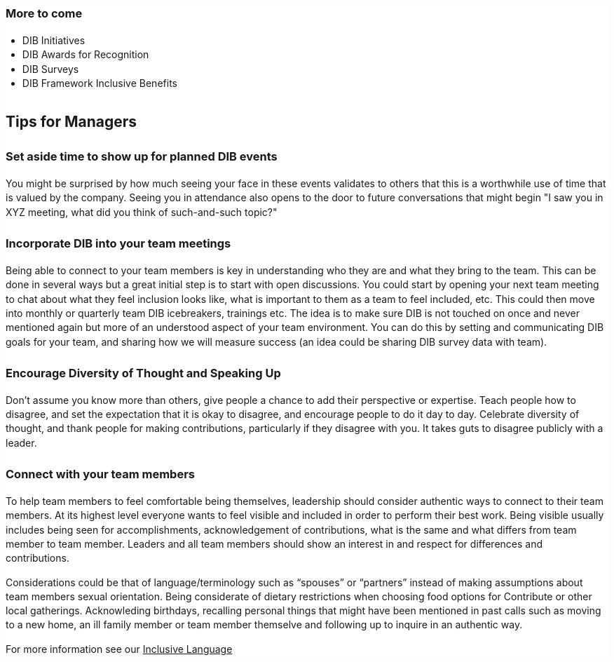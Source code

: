 ### More to come

* DIB Initiatives
* DIB Awards for Recognition
* DIB Surveys
* DIB Framework Inclusive Benefits

## Tips for Managers

### Set aside time to show up for planned DIB events

You might be surprised by how much seeing your face in these events validates to others that this is a worthwhile use of time that is valued by the company. Seeing you in attendance also opens to the door to future conversations that might begin "I saw you in XYZ meeting, what did you think of such-and-such topic?"

### Incorporate DIB into your team meetings

Being able to connect to your team members is key in understanding who they are and what they bring to the team. This can be done in several ways but a great initial step is to start with open discussions. You could start by opening your next team meeting to chat about what they feel inclusion looks like, what is important to them as a team to feel included, etc. This could then move into monthly or quarterly team DIB icebreakers, trainings etc. The idea is to make sure DIB is not touched on once and never mentioned again but more of an understood aspect of your team environment. You can do this by setting and communicating DIB goals for your team, and sharing how we will measure success (an idea could be sharing DIB survey data with team).

### Encourage Diversity of Thought and Speaking Up

Don’t assume you know more than others, give people a chance to add their perspective or expertise. Teach people how to disagree, and set the expectation that it is okay to disagree, and encourage people to do it day to day. Celebrate diversity of thought, and thank people for making contributions, particularly if they disagree with you. It takes guts to disagree publicly with a leader.

### Connect with your team members

To help team members to feel comfortable being themselves, leadership should consider authentic ways to connect to their team members. At its highest level everyone wants to feel visible and included in order to perform their best work.  Being visible usually includes being seen for accomplishments, acknowledgement of contributions, what is the same and what differs from team member to team member.  Leaders and all team members should show an interest in and respect for differences and contributions.

Considerations could be that of language/terminology such as “spouses” or “partners” instead of making assumptions about team members sexual orientation.  Being considerate of dietary restrictions when choosing food options for Contribute or other local gatherings.  Acknowleding birthdays, recalling personal things that might have been mentioned in past calls such as moving to a new home, an ill family member or team member themselve and following up to inquire in an authentic way.

For more information see our [Inclusive Language](https://docs.google.com/presentation/d/186RK9QqOYxF8BmVS15AOKvwFpt4WglKKDR7cUCeDGkE/edit?usp=sharing)
